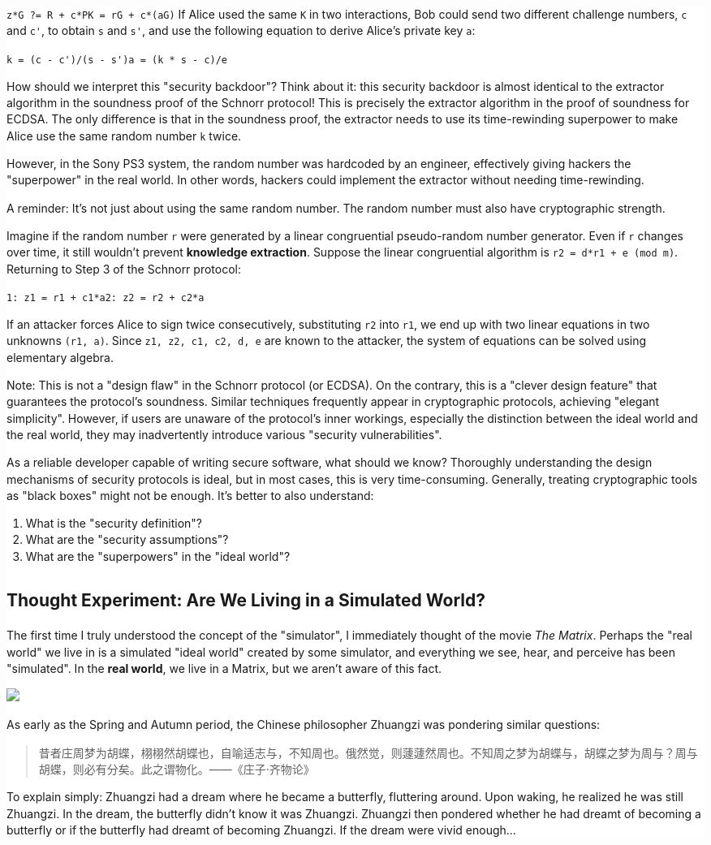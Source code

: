 ```z*G ?= R + c*PK = rG + c*(aG)```
If Alice used the same `K` in two interactions, Bob could send two different challenge numbers, `c` and `c'`, to obtain `s` and `s'`, and use the following equation to derive Alice’s private key `a`:

```k = (c - c')/(s - s')a = (k * s - c)/e```

How should we interpret this "security backdoor"? Think about it: this security backdoor is almost identical to the extractor algorithm in the soundness proof of the Schnorr protocol! This is precisely the extractor algorithm in the proof of soundness for ECDSA. The only difference is that in the soundness proof, the extractor needs to use its time-rewinding superpower to make Alice use the same random number `k` twice.

However, in the Sony PS3 system, the random number was hardcoded by an engineer, effectively giving hackers the "superpower" in the real world. In other words, hackers could implement the extractor without needing time-rewinding.

A reminder: It’s not just about using the same random number. The random number must also have cryptographic strength.

Imagine if the random number `r` were generated by a linear congruential pseudo-random number generator. Even if `r` changes over time, it still wouldn’t prevent **knowledge extraction**. Suppose the linear congruential algorithm is `r2 = d*r1 + e (mod m)`. Returning to Step 3 of the Schnorr protocol:

```1: z1 = r1 + c1*a2: z2 = r2 + c2*a```

If an attacker forces Alice to sign twice consecutively, substituting `r2` into `r1`, we end up with two linear equations in two unknowns `(r1, a)`. Since `z1, z2, c1, c2, d, e` are known to the attacker, the system of equations can be solved using elementary algebra.

Note: This is not a "design flaw" in the Schnorr protocol (or ECDSA). On the contrary, this is a "clever design feature" that guarantees the protocol’s soundness. Similar techniques frequently appear in cryptographic protocols, achieving "elegant simplicity". However, if users are unaware of the protocol’s inner workings, especially the distinction between the ideal world and the real world, they may inadvertently introduce various "security vulnerabilities".

As a reliable developer capable of writing secure software, what should we know? Thoroughly understanding the design mechanisms of security protocols is ideal, but in most cases, this is very time-consuming. Generally, treating cryptographic tools as "black boxes" might not be enough. It’s better to also understand:

1. What is the "security definition"?
2. What are the "security assumptions"?
3. What are the "superpowers" in the "ideal world"?


## Thought Experiment: Are We Living in a Simulated World?
The first time I truly understood the concept of the "simulator", I immediately thought of the movie *The Matrix*. Perhaps the "real world" we live in is a simulated "ideal world" created by some simulator, and everything we see, hear, and perceive has been "simulated". In the **real world**, we live in a Matrix, but we aren’t aware of this fact.

![](img/matrix.jpg)

As early as the Spring and Autumn period, the Chinese philosopher Zhuangzi was pondering similar questions:

> 昔者庄周梦为胡蝶，栩栩然胡蝶也，自喻适志与，不知周也。俄然觉，则蘧蘧然周也。不知周之梦为胡蝶与，胡蝶之梦为周与？周与胡蝶，则必有分矣。此之谓物化。——《庄子·齐物论》

To explain simply: Zhuangzi had a dream where he became a butterfly, fluttering around. Upon waking, he realized he was still Zhuangzi. In the dream, the butterfly didn’t know it was Zhuangzi. Zhuangzi then pondered whether he had dreamt of becoming a butterfly or if the butterfly had dreamt of becoming Zhuangzi. If the dream were vivid enough...

```